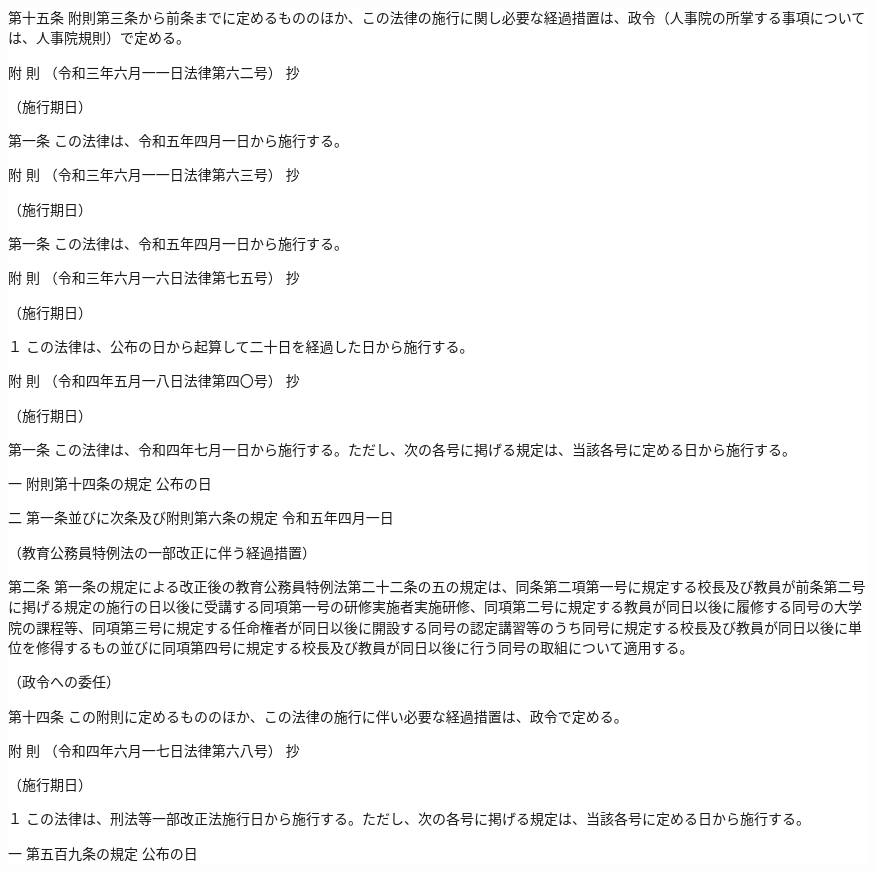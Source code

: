 第十五条 附則第三条から前条までに定めるもののほか、この法律の施行に関し必要な経過措置は、政令（人事院の所掌する事項については、人事院規則）で定める。

附 則 （令和三年六月一一日法律第六二号） 抄

（施行期日）

第一条 この法律は、令和五年四月一日から施行する。

附 則 （令和三年六月一一日法律第六三号） 抄

（施行期日）

第一条 この法律は、令和五年四月一日から施行する。

附 則 （令和三年六月一六日法律第七五号） 抄

（施行期日）

１ この法律は、公布の日から起算して二十日を経過した日から施行する。

附 則 （令和四年五月一八日法律第四〇号） 抄

（施行期日）

第一条 この法律は、令和四年七月一日から施行する。ただし、次の各号に掲げる規定は、当該各号に定める日から施行する。

一 附則第十四条の規定 公布の日

二 第一条並びに次条及び附則第六条の規定 令和五年四月一日

（教育公務員特例法の一部改正に伴う経過措置）

第二条 第一条の規定による改正後の教育公務員特例法第二十二条の五の規定は、同条第二項第一号に規定する校長及び教員が前条第二号に掲げる規定の施行の日以後に受講する同項第一号の研修実施者実施研修、同項第二号に規定する教員が同日以後に履修する同号の大学院の課程等、同項第三号に規定する任命権者が同日以後に開設する同号の認定講習等のうち同号に規定する校長及び教員が同日以後に単位を修得するもの並びに同項第四号に規定する校長及び教員が同日以後に行う同号の取組について適用する。

（政令への委任）

第十四条 この附則に定めるもののほか、この法律の施行に伴い必要な経過措置は、政令で定める。

附 則 （令和四年六月一七日法律第六八号） 抄

（施行期日）

１ この法律は、刑法等一部改正法施行日から施行する。ただし、次の各号に掲げる規定は、当該各号に定める日から施行する。

一 第五百九条の規定 公布の日
